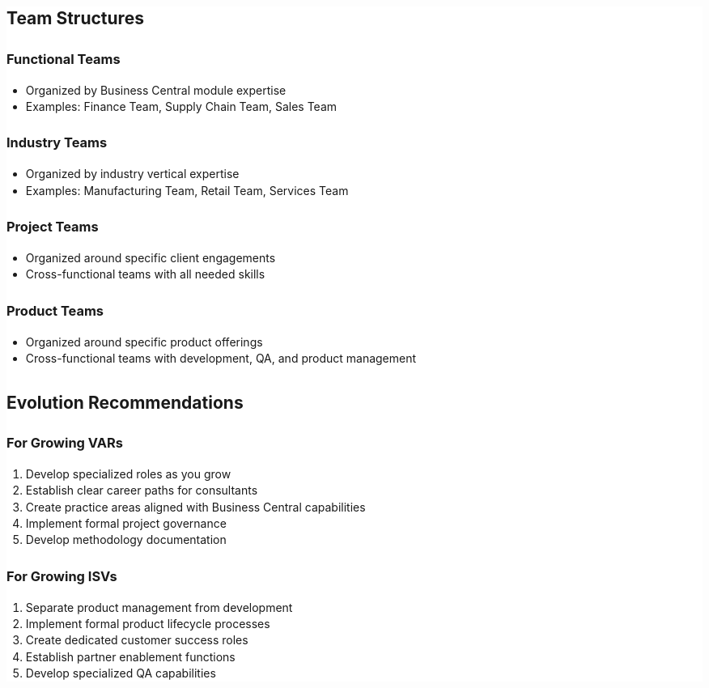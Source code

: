 ## Team Structures

### Functional Teams
- Organized by Business Central module expertise
- Examples: Finance Team, Supply Chain Team, Sales Team

### Industry Teams
- Organized by industry vertical expertise
- Examples: Manufacturing Team, Retail Team, Services Team

### Project Teams
- Organized around specific client engagements
- Cross-functional teams with all needed skills

### Product Teams
- Organized around specific product offerings
- Cross-functional teams with development, QA, and product management

## Evolution Recommendations

### For Growing VARs
1. Develop specialized roles as you grow
2. Establish clear career paths for consultants
3. Create practice areas aligned with Business Central capabilities
4. Implement formal project governance
5. Develop methodology documentation

### For Growing ISVs
1. Separate product management from development
2. Implement formal product lifecycle processes
3. Create dedicated customer success roles
4. Establish partner enablement functions
5. Develop specialized QA capabilities
